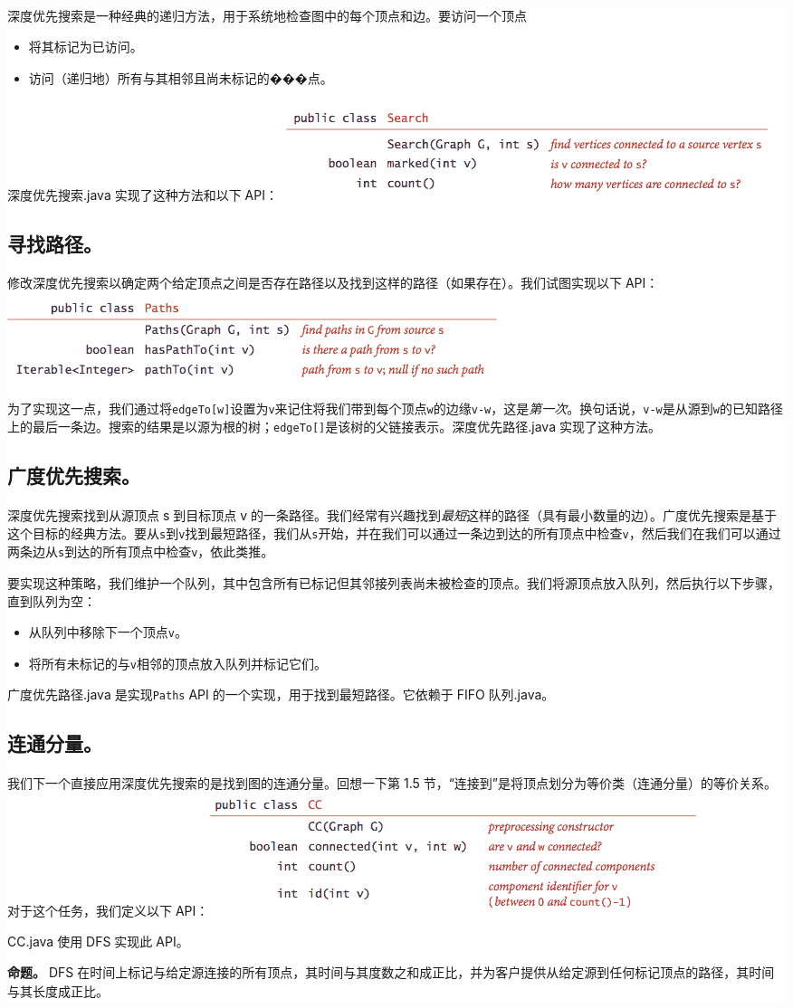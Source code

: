 深度优先搜索是一种经典的递归方法，用于系统地检查图中的每个顶点和边。要访问一个顶点

+   将其标记为已访问。

+   访问（递归地）所有与其相邻且尚未标记的���点。

深度优先搜索.java 实现了这种方法和以下 API：![搜索 API](img/330beec6a06b7ead190f49bef24f5cbb.png)

## 寻找路径。

修改深度优先搜索以确定两个给定顶点之间是否存在路径以及找到这样的路径（如果存在）。我们试图实现以下 API：![路径 API](img/376921dfea884208584bce8558c94b8c.png)

为了实现这一点，我们通过将`edgeTo[w]`设置为`v`来记住将我们带到每个顶点`w`的边缘`v-w`，这是*第一次*。换句话说，`v-w`是从源到`w`的已知路径上的最后一条边。搜索的结果是以源为根的树；`edgeTo[]`是该树的父链接表示。深度优先路径.java 实现了这种方法。

## 广度优先搜索。

深度优先搜索找到从源顶点 s 到目标顶点 v 的一条路径。我们经常有兴趣找到*最短*这样的路径（具有最小数量的边）。广度优先搜索是基于这个目标的经典方法。要从`s`到`v`找到最短路径，我们从`s`开始，并在我们可以通过一条边到达的所有顶点中检查`v`，然后我们在我们可以通过两条边从`s`到达的所有顶点中检查`v`，依此类推。

要实现这种策略，我们维护一个队列，其中包含所有已标记但其邻接列表尚未被检查的顶点。我们将源顶点放入队列，然后执行以下步骤，直到队列为空：

+   从队列中移除下一个顶点`v`。

+   将所有未标记的与`v`相邻的顶点放入队列并标记它们。

广度优先路径.java 是实现`Paths` API 的一个实现，用于找到最短路径。它依赖于 FIFO 队列.java。

## 连通分量。

我们下一个直接应用深度优先搜索的是找到图的连通分量。回想一下第 1.5 节，“连接到”是将顶点划分为等价类（连通分量）的等价关系。对于这个任务，我们定义以下 API：![连通分量 API](img/08bca42e68865830ea07b2c4acd89a1a.png)

CC.java 使用 DFS 实现此 API。

**命题。** DFS 在时间上标记与给定源连接的所有顶点，其时间与其度数之和成正比，并为客户提供从给定源到任何标记顶点的路径，其时间与其长度成正比。
